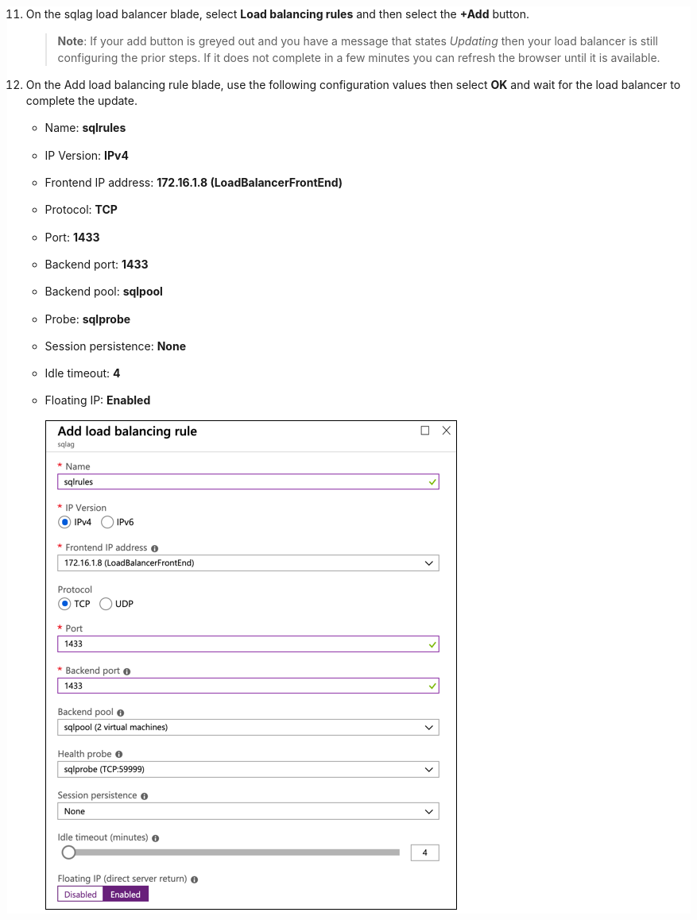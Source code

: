 11. On the sqlag load balancer blade, select **Load balancing rules** and then select the **+Add** button.

    >**Note**: If your add button is greyed out and you have a message that states *Updating* then your load balancer is still configuring the prior steps. If it does not complete in a few minutes you can refresh the browser until it is available.

12. On the Add load balancing rule blade, use the following configuration values then select **OK** and wait for the load balancer to complete the update.

    - Name: **sqlrules**
    - IP Version: **IPv4**
    - Frontend IP address: **172.16.1.8 (LoadBalancerFrontEnd)**
    - Protocol: **TCP**
    - Port: **1433**
    - Backend port: **1433**
    - Backend pool: **sqlpool**
    - Probe: **sqlprobe**
    - Session persistence: **None**
    - Idle timeout: **4**
    - Floating IP: **Enabled**

        ![Adding load balancer rule for floating IP with all configurations set.](images/hands-on-lab/2019-03-25-17-51-59.png "Load balancer rule configurations")
